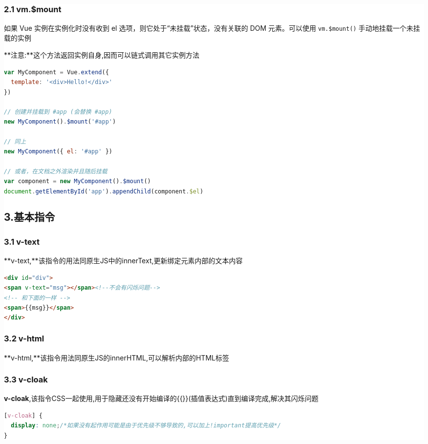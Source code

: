 

### 2.1 vm.$mount

如果 Vue 实例在实例化时没有收到 el 选项，则它处于“未挂载”状态，没有关联的 DOM 元素。可以使用 `vm.$mount()` 手动地挂载一个未挂载的实例

**注意:**这个方法返回实例自身,因而可以链式调用其它实例方法

```js
var MyComponent = Vue.extend({
  template: '<div>Hello!</div>'
})

// 创建并挂载到 #app (会替换 #app)
new MyComponent().$mount('#app')

// 同上
new MyComponent({ el: '#app' })

// 或者，在文档之外渲染并且随后挂载
var component = new MyComponent().$mount()
document.getElementById('app').appendChild(component.$el)
```



## 3.基本指令

### 3.1 v-text

**v-text,**该指令的用法同原生JS中的innerText,更新绑定元素内部的文本内容

```html
<div id="div">
<span v-text="msg"></span><!--不会有闪烁问题-->
<!-- 和下面的一样 -->
<span>{{msg}}</span>
</div>
```



### 3.2 v-html

**v-html,**该指令用法同原生JS的innerHTML,可以解析内部的HTML标签



### 3.3 v-cloak

**v-cloak**,该指令CSS一起使用,用于隐藏还没有开始编译的{{}}(插值表达式)直到编译完成,解决其闪烁问题

```CSS
[v-cloak] {
  display: none;/*如果没有起作用可能是由于优先级不够导致的,可以加上!important提高优先级*/
}
```
